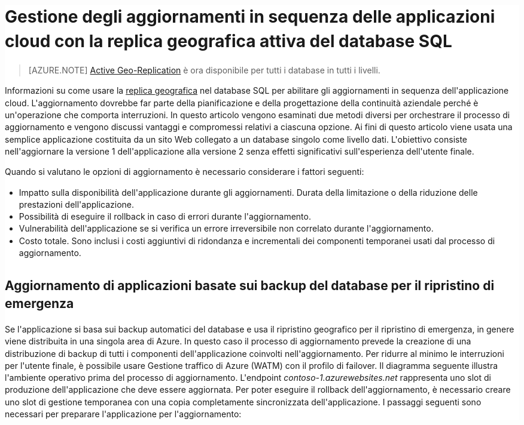 <properties
   pageTitle="Soluzioni di ripristino di emergenza cloud - Replica geografica attiva del database SQL | Microsoft Azure"
   description="Informazioni su come usare la replica geografica del database SQL di Azure per supportare gli aggiornamenti online dell'applicazione cloud."
   services="sql-database"
   documentationCenter=""
   authors="anosov1960"
   manager="jhubbard"
   editor="monicar"/>

<tags
   ms.service="sql-database"
   ms.devlang="NA"
   ms.topic="article"
   ms.tgt_pltfrm="NA"
   ms.workload="sqldb-bcdr"
   ms.date="06/16/2016"
   ms.author="sashan"/>

# Gestione degli aggiornamenti in sequenza delle applicazioni cloud con la replica geografica attiva del database SQL


> [AZURE.NOTE] [Active Geo-Replication](sql-database-geo-replication-overview.md) è ora disponibile per tutti i database in tutti i livelli.


Informazioni su come usare la [replica geografica](sql-database-geo-replication-overview.md) nel database SQL per abilitare gli aggiornamenti in sequenza dell'applicazione cloud. L'aggiornamento dovrebbe far parte della pianificazione e della progettazione della continuità aziendale perché è un'operazione che comporta interruzioni. In questo articolo vengono esaminati due metodi diversi per orchestrare il processo di aggiornamento e vengono discussi vantaggi e compromessi relativi a ciascuna opzione. Ai fini di questo articolo viene usata una semplice applicazione costituita da un sito Web collegato a un database singolo come livello dati. L'obiettivo consiste nell'aggiornare la versione 1 dell'applicazione alla versione 2 senza effetti significativi sull'esperienza dell'utente finale.

Quando si valutano le opzioni di aggiornamento è necessario considerare i fattori seguenti:

+ Impatto sulla disponibilità dell'applicazione durante gli aggiornamenti. Durata della limitazione o della riduzione delle prestazioni dell'applicazione.
+ Possibilità di eseguire il rollback in caso di errori durante l'aggiornamento.
+ Vulnerabilità dell'applicazione se si verifica un errore irreversibile non correlato durante l'aggiornamento.
+ Costo totale. Sono inclusi i costi aggiuntivi di ridondanza e incrementali dei componenti temporanei usati dal processo di aggiornamento.

## Aggiornamento di applicazioni basate sui backup del database per il ripristino di emergenza 

Se l'applicazione si basa sui backup automatici del database e usa il ripristino geografico per il ripristino di emergenza, in genere viene distribuita in una singola area di Azure. In questo caso il processo di aggiornamento prevede la creazione di una distribuzione di backup di tutti i componenti dell'applicazione coinvolti nell'aggiornamento. Per ridurre al minimo le interruzioni per l'utente finale, è possibile usare Gestione traffico di Azure (WATM) con il profilo di failover. Il diagramma seguente illustra l'ambiente operativo prima del processo di aggiornamento. L'endpoint <i>contoso-1.azurewebsites.net</i> rappresenta uno slot di produzione dell'applicazione che deve essere aggiornata. Per poter eseguire il rollback dell'aggiornamento, è necessario creare uno slot di gestione temporanea con una copia completamente sincronizzata dell'applicazione. I passaggi seguenti sono necessari per preparare l'applicazione per l'aggiornamento:
